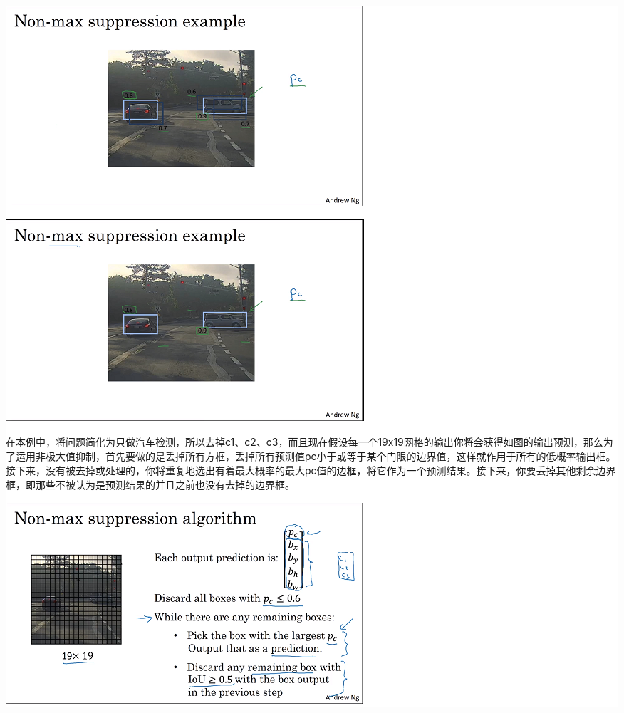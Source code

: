 ![](https://github.com/Qu-rixin/deeplearning.ai-notes/blob/master/04-Convolution_Neural_Networks/week3/images/Non-max_suppression3.PNG)

![](https://github.com/Qu-rixin/deeplearning.ai-notes/blob/master/04-Convolution_Neural_Networks/week3/images/Non-max_suppression4.PNG)

​		在本例中，将问题简化为只做汽车检测，所以去掉c1、c2、c3，而且现在假设每一个19x19网格的输出你将会获得如图的输出预测，那么为了运用非极大值抑制，首先要做的是丢掉所有方框，丢掉所有预测值pc小于或等于某个门限的边界值，这样就作用于所有的低概率输出框。接下来，没有被去掉或处理的，你将重复地选出有着最大概率的最大pc值的边框，将它作为一个预测结果。接下来，你要丢掉其他剩余边界框，即那些不被认为是预测结果的并且之前也没有去掉的边界框。

![](https://github.com/Qu-rixin/deeplearning.ai-notes/blob/master/04-Convolution_Neural_Networks/week3/images/Non-max_suppression5.PNG)

